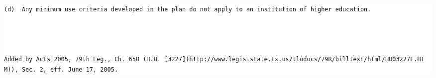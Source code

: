     (d)  Any minimum use criteria developed in the plan do not apply to an institution of higher education.
    
    
    
    
    Added by Acts 2005, 79th Leg., Ch. 658 (H.B. [3227](http://www.legis.state.tx.us/tlodocs/79R/billtext/html/HB03227F.HTM)), Sec. 2, eff. June 17, 2005.
    
    
    
    
    				
